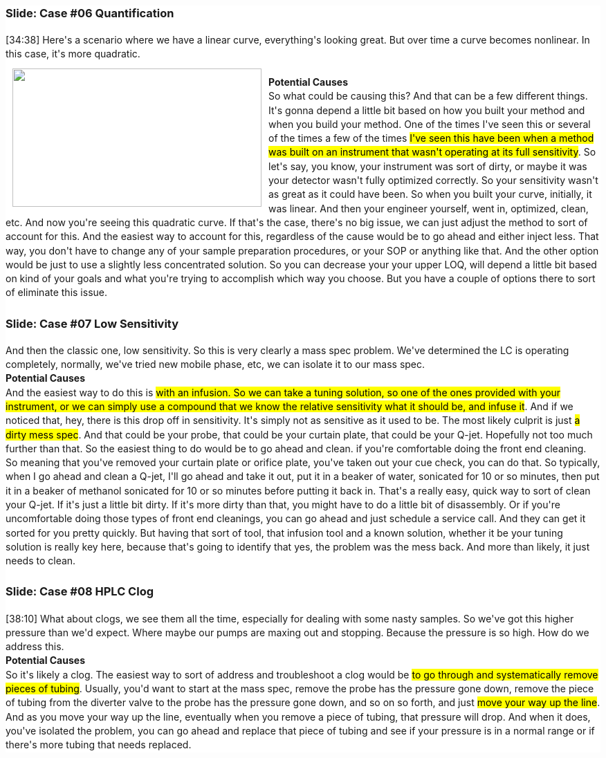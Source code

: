 ### Slide: Case #06 Quantification
[34:38] Here's a scenario where we have a linear curve, everything's looking great. But over time a curve becomes nonlinear. In this case, it's more quadratic.   
<img width ="360" height= "200" src = "/docs/images/Screenshot 2022-07-15 123831.png" style ="float: left" HSPACE="10" VSPACE="10"/>  
**Potential Causes**  
So what could be causing this? And that can be a few different things. It's gonna depend a little bit based on how you built your method and when you build your method. One of the times I've seen this or several of the times a few of the times <mark>I've seen this have been when a method was built on an instrument that wasn't operating at its full sensitivity</mark>. So let's say, you know, your instrument was sort of dirty, or maybe it was your detector wasn't fully optimized correctly. So your sensitivity wasn't as great as it could have been. So when you built your curve, initially, it was linear. And then your engineer yourself, went in, optimized, clean, etc. And now you're seeing this quadratic curve. If that's the case, there's no big issue, we can just adjust the method to sort of account for this. And the easiest way to account for this, regardless of the cause would be to go ahead and either inject less. That way, you don't have to change any of your sample preparation procedures, or your SOP or anything like that. And the other option would be just to use a slightly less concentrated solution. So you can decrease your your upper LOQ, will depend a little bit based on kind of your goals and what you're trying to accomplish which way you choose. But you have a couple of options there to sort of eliminate this issue.   

### Slide: Case #07 Low Sensitivity
And then the classic one, low sensitivity. So this is very clearly a mass spec problem. We've determined the LC is operating completely, normally, we've tried new mobile phase, etc, we can isolate it to our mass spec.  
**Potential Causes**  
And the easiest way to do this is <mark>with an infusion. So we can take a tuning solution, so one of the ones provided with your instrument, or we can simply use a compound that we know the relative sensitivity what it should be, and infuse it</mark>. And if we noticed that, hey, there is this drop off in sensitivity. It's simply not as sensitive as it used to be. The most likely culprit is just <mark>a dirty mess spec</mark>. And that could be your probe, that could be your curtain plate, that could be your Q-jet. Hopefully not too much further than that. So the easiest thing to do would be to go ahead and clean. if you're comfortable doing the front end cleaning. So meaning that you've removed your curtain plate or orifice plate, you've taken out your cue check, you can do that. So typically, when I go ahead and clean a Q-jet, I'll go ahead and take it out, put it in a beaker of water, sonicated for 10 or so minutes, then put it in a beaker of methanol sonicated for 10 or so minutes before putting it back in. That's a really easy, quick way to sort of clean your Q-jet. If it's just a little bit dirty. If it's more dirty than that, you might have to do a little bit of disassembly. Or if you're uncomfortable doing those types of front end cleanings, you can go ahead and just schedule a service call. And they can get it sorted for you pretty quickly. But having that sort of tool, that infusion tool and a known solution, whether it be your tuning solution is really key here, because that's going to identify that yes, the problem was the mess back. And more than likely, it just needs to clean.

### Slide: Case #08 HPLC Clog
[38:10] What about clogs, we see them all the time, especially for dealing with some nasty samples. So we've got this higher pressure than we'd expect. Where maybe our pumps are maxing out and stopping. Because the pressure is so high. How do we address this.   
**Potential Causes**  
So it's likely a clog. The easiest way to sort of address and troubleshoot a clog would be <mark>to go through and systematically remove pieces of tubing</mark>. Usually, you'd want to start at the mass spec, remove the probe has the pressure gone down, remove the piece of tubing from the diverter valve to the probe has the pressure gone down, and so on so forth, and just <mark>move your way up the line</mark>. And as you move your way up the line, eventually when you remove a piece of tubing, that pressure will drop. And when it does, you've isolated the problem, you can go ahead and replace that piece of tubing and see if your pressure is in a normal range or if there's more tubing that needs replaced. 
